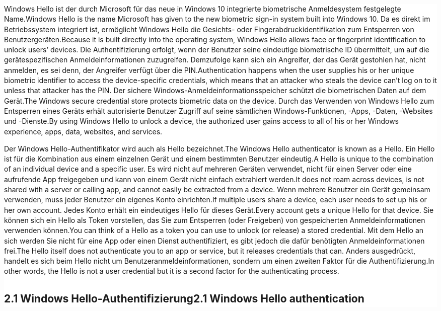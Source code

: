 
<span data-ttu-id="931b9-140">Windows Hello ist der durch Microsoft für das neue in Windows 10 integrierte biometrische Anmeldesystem festgelegte Name.</span><span class="sxs-lookup"><span data-stu-id="931b9-140">Windows Hello is the name Microsoft has given to the new biometric sign-in system built into Windows 10.</span></span> <span data-ttu-id="931b9-141">Da es direkt im Betriebssystem integriert ist, ermöglicht Windows Hello die Gesichts- oder Fingerabdruckidentifikation zum Entsperren von Benutzergeräten.</span><span class="sxs-lookup"><span data-stu-id="931b9-141">Because it is built directly into the operating system, Windows Hello allows face or fingerprint identification to unlock users’ devices.</span></span> <span data-ttu-id="931b9-142">Die Authentifizierung erfolgt, wenn der Benutzer seine eindeutige biometrische ID übermittelt, um auf die gerätespezifischen Anmeldeinformationen zuzugreifen. Demzufolge kann sich ein Angreifer, der das Gerät gestohlen hat, nicht anmelden, es sei denn, der Angreifer verfügt über die PIN.</span><span class="sxs-lookup"><span data-stu-id="931b9-142">Authentication happens when the user supplies his or her unique biometric identifier to access the device-specific credentials, which means that an attacker who steals the device can’t log on to it unless that attacker has the PIN.</span></span> <span data-ttu-id="931b9-143">Der sichere Windows-Anmeldeinformationsspeicher schützt die biometrischen Daten auf dem Gerät.</span><span class="sxs-lookup"><span data-stu-id="931b9-143">The Windows secure credential store protects biometric data on the device.</span></span> <span data-ttu-id="931b9-144">Durch das Verwenden von Windows Hello zum Entsperren eines Geräts erhält autorisierte Benutzer Zugriff auf seine sämtlichen Windows-Funktionen, -Apps, -Daten, -Websites und -Dienste.</span><span class="sxs-lookup"><span data-stu-id="931b9-144">By using Windows Hello to unlock a device, the authorized user gains access to all of his or her Windows experience, apps, data, websites, and services.</span></span>

<span data-ttu-id="931b9-145">Der Windows Hello-Authentifikator wird auch als Hello bezeichnet.</span><span class="sxs-lookup"><span data-stu-id="931b9-145">The Windows Hello authenticator is known as a Hello.</span></span> <span data-ttu-id="931b9-146">Ein Hello ist für die Kombination aus einem einzelnen Gerät und einem bestimmten Benutzer eindeutig.</span><span class="sxs-lookup"><span data-stu-id="931b9-146">A Hello is unique to the combination of an individual device and a specific user.</span></span> <span data-ttu-id="931b9-147">Es wird nicht auf mehreren Geräten verwendet, nicht für einen Server oder eine aufrufende App freigegeben und kann von einem Gerät nicht einfach extrahiert werden.</span><span class="sxs-lookup"><span data-stu-id="931b9-147">It does not roam across devices, is not shared with a server or calling app, and cannot easily be extracted from a device.</span></span> <span data-ttu-id="931b9-148">Wenn mehrere Benutzer ein Gerät gemeinsam verwenden, muss jeder Benutzer ein eigenes Konto einrichten.</span><span class="sxs-lookup"><span data-stu-id="931b9-148">If multiple users share a device, each user needs to set up his or her own account.</span></span> <span data-ttu-id="931b9-149">Jedes Konto erhält ein eindeutiges Hello für dieses Gerät.</span><span class="sxs-lookup"><span data-stu-id="931b9-149">Every account gets a unique Hello for that device.</span></span> <span data-ttu-id="931b9-150">Sie können sich ein Hello als Token vorstellen, das Sie zum Entsperren (oder Freigeben) von gespeicherten Anmeldeinformationen verwenden können.</span><span class="sxs-lookup"><span data-stu-id="931b9-150">You can think of a Hello as a token you can use to unlock (or release) a stored credential.</span></span> <span data-ttu-id="931b9-151">Mit dem Hello an sich werden Sie nicht für eine App oder einen Dienst authentifiziert, es gibt jedoch die dafür benötigten Anmeldeinformationen frei.</span><span class="sxs-lookup"><span data-stu-id="931b9-151">The Hello itself does not authenticate you to an app or service, but it releases credentials that can.</span></span> <span data-ttu-id="931b9-152">Anders ausgedrückt, handelt es sich beim Hello nicht um Benutzeranmeldeinformationen, sondern um einen zweiten Faktor für die Authentifizierung.</span><span class="sxs-lookup"><span data-stu-id="931b9-152">In other words, the Hello is not a user credential but it is a second factor for the authenticating process.</span></span>

## <a name="21-windows-hello-authentication"></a><span data-ttu-id="931b9-153">2.1 Windows Hello-Authentifizierung</span><span class="sxs-lookup"><span data-stu-id="931b9-153">2.1 Windows Hello authentication</span></span>
